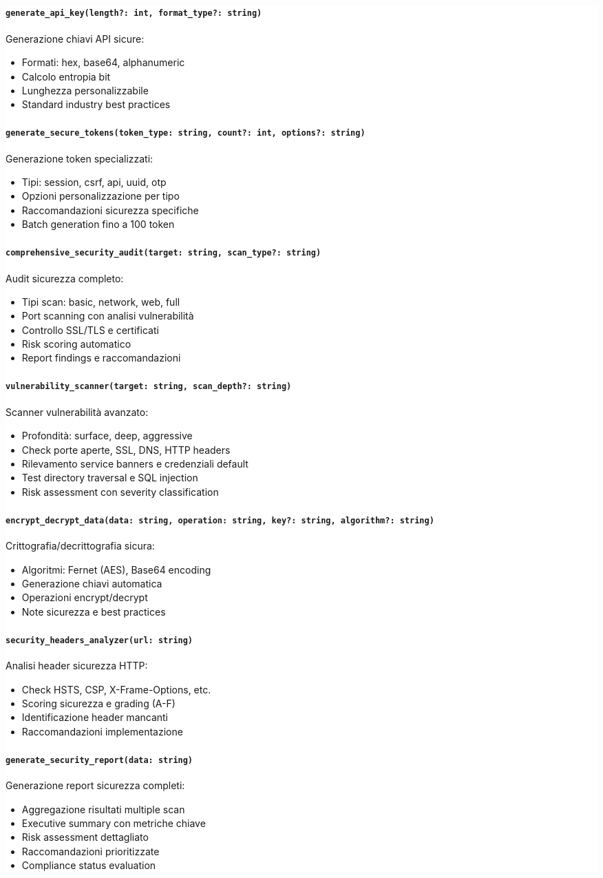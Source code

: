 #### `generate_api_key(length?: int, format_type?: string)`
Generazione chiavi API sicure:
- Formati: hex, base64, alphanumeric
- Calcolo entropia bit
- Lunghezza personalizzabile
- Standard industry best practices

#### `generate_secure_tokens(token_type: string, count?: int, options?: string)`
Generazione token specializzati:
- Tipi: session, csrf, api, uuid, otp
- Opzioni personalizzazione per tipo
- Raccomandazioni sicurezza specifiche
- Batch generation fino a 100 token

#### `comprehensive_security_audit(target: string, scan_type?: string)`
Audit sicurezza completo:
- Tipi scan: basic, network, web, full
- Port scanning con analisi vulnerabilità
- Controllo SSL/TLS e certificati
- Risk scoring automatico
- Report findings e raccomandazioni

#### `vulnerability_scanner(target: string, scan_depth?: string)`
Scanner vulnerabilità avanzato:
- Profondità: surface, deep, aggressive
- Check porte aperte, SSL, DNS, HTTP headers
- Rilevamento service banners e credenziali default
- Test directory traversal e SQL injection
- Risk assessment con severity classification

#### `encrypt_decrypt_data(data: string, operation: string, key?: string, algorithm?: string)`
Crittografia/decrittografia sicura:
- Algoritmi: Fernet (AES), Base64 encoding
- Generazione chiavi automatica
- Operazioni encrypt/decrypt
- Note sicurezza e best practices

#### `security_headers_analyzer(url: string)`
Analisi header sicurezza HTTP:
- Check HSTS, CSP, X-Frame-Options, etc.
- Scoring sicurezza e grading (A-F)
- Identificazione header mancanti
- Raccomandazioni implementazione

#### `generate_security_report(data: string)`
Generazione report sicurezza completi:
- Aggregazione risultati multiple scan
- Executive summary con metriche chiave
- Risk assessment dettagliato
- Raccomandazioni prioritizzate
- Compliance status evaluation

